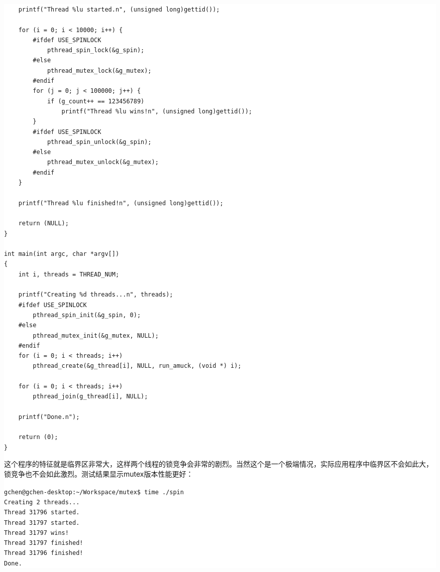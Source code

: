         printf("Thread %lu started.n", (unsigned long)gettid());
        
        for (i = 0; i < 10000; i++) {
            #ifdef USE_SPINLOCK
                pthread_spin_lock(&g_spin);
            #else
                pthread_mutex_lock(&g_mutex);
            #endif
            for (j = 0; j < 100000; j++) {
                if (g_count++ == 123456789)
                    printf("Thread %lu wins!n", (unsigned long)gettid());
            }
            #ifdef USE_SPINLOCK
                pthread_spin_unlock(&g_spin);
            #else
                pthread_mutex_unlock(&g_mutex);
            #endif
        }
        
        printf("Thread %lu finished!n", (unsigned long)gettid());
 
        return (NULL);
    }
     
    int main(int argc, char *argv[])
    {
        int i, threads = THREAD_NUM;
 
        printf("Creating %d threads...n", threads);
        #ifdef USE_SPINLOCK
            pthread_spin_init(&g_spin, 0);
        #else
            pthread_mutex_init(&g_mutex, NULL);
        #endif
        for (i = 0; i < threads; i++)
            pthread_create(&g_thread[i], NULL, run_amuck, (void *) i);
 
        for (i = 0; i < threads; i++)
            pthread_join(g_thread[i], NULL);

        printf("Done.n");
 
        return (0);
    }

这个程序的特征就是临界区非常大，这样两个线程的锁竞争会非常的剧烈。当然这个是一个极端情况，实际应用程序中临界区不会如此大，锁竞争也不会如此激烈。测试结果显示mutex版本性能更好：

    gchen@gchen-desktop:~/Workspace/mutex$ time ./spin
    Creating 2 threads...
    Thread 31796 started.
    Thread 31797 started.
    Thread 31797 wins!
    Thread 31797 finished!
    Thread 31796 finished!
    Done.
     